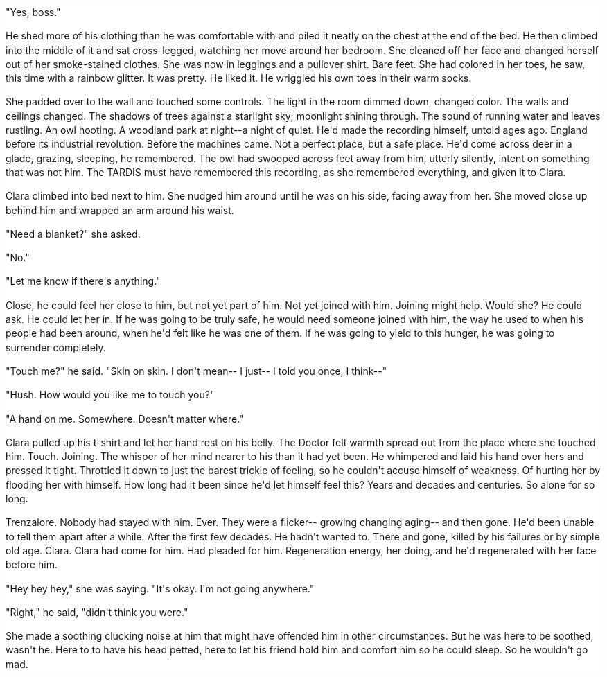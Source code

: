 "Yes, boss."

He shed more of his clothing than he was comfortable with and piled it neatly on the chest at the end of the bed. He then climbed into the middle of it and sat cross-legged, watching her move around her bedroom. She cleaned off her face and changed herself out of her smoke-stained clothes. She was now in leggings and a pullover shirt. Bare feet. She had colored in her toes, he saw, this time with a rainbow glitter. It was pretty. He liked it. He wriggled his own toes in their warm socks.

She padded over to the wall and touched some controls. The light in the room dimmed down, changed color. The walls and ceilings changed. The shadows of trees against a starlight sky; moonlight shining through. The sound of running water and leaves rustling. An owl hooting. A woodland park at night--a night of quiet. He'd made the recording himself, untold ages ago. England before its industrial revolution. Before the machines came. Not a perfect place, but a safe place. He'd come across deer in a glade, grazing, sleeping, he remembered. The owl had swooped across feet away from him, utterly silently, intent on something that was not him. The TARDIS must have remembered this recording, as she remembered everything, and given it to Clara.

Clara climbed into bed next to him. She nudged him around until he was on his side, facing away from her. She moved close up behind him and wrapped an arm around his waist.

"Need a blanket?" she asked.

"No."

"Let me know if there's anything."

Close, he could feel her close to him, but not yet part of him. Not yet joined with him. Joining might help. Would she? He could ask. He could let her in. If he was going to be truly safe, he would need someone joined with him, the way he used to when his people had been around, when he'd felt like he was one of them. If he was going to yield to this hunger, he was going to surrender completely.

"Touch me?" he said. "Skin on skin. I don't mean-- I just-- I told you once, I think--"

"Hush. How would you like me to touch you?"

"A hand on me. Somewhere. Doesn't matter where."

Clara pulled up his t-shirt and let her hand rest on his belly. The Doctor felt warmth spread out from the place where she touched him. Touch. Joining. The whisper of her mind nearer to his than it had yet been. He whimpered and laid his hand over hers and pressed it tight. Throttled it down to just the barest trickle of feeling, so he couldn't accuse himself of weakness. Of hurting her by flooding her with himself. How long had it been since he'd let himself feel this? Years and decades and centuries. So alone for so long.

Trenzalore. Nobody had stayed with him. Ever. They were a flicker-- growing changing aging-- and then gone. He'd been unable to tell them apart after a while. After the first few decades. He hadn't wanted to. There and gone, killed by his failures or by simple old age. Clara. Clara had come for him. Had pleaded for him. Regeneration energy, her doing, and he'd regenerated with her face before him.

"Hey hey hey," she was saying. "It's okay. I'm not going anywhere."

"Right," he said, "didn't think you were."

She made a soothing clucking noise at him that might have offended him in other circumstances. But he was here to be soothed, wasn't he. Here to to have his head petted, here to let his friend hold him and comfort him so he could sleep. So he wouldn't go mad.
